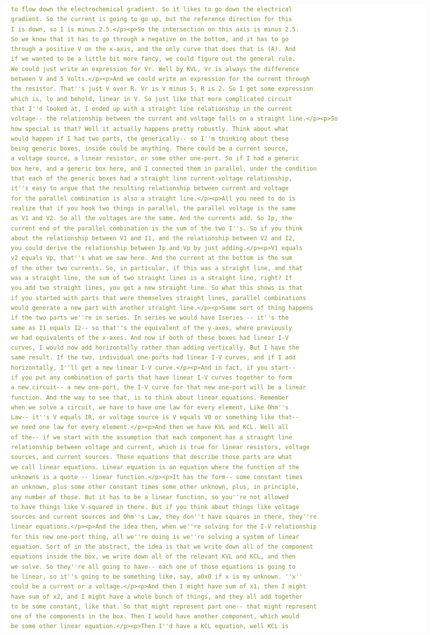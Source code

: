 ```yaml
  to flow down the electrochemical gradient. So it likes to go down the electrical
  gradient. So the current is going to go up, but the reference direction for this
  I is down, so I is minus 2.5.</p><p>So the intersection on this axis is minus 2.5.
  So we know that it has to go through a negative on the bottom, and it has to go
  through a positive V on the x-axis, and the only curve that does that is (A). And
  if we wanted to be a little bit more fancy, we could figure out the general rule.
  We could just write an expression for Vr. Well by KVL, Vr is always the difference
  between V and 5 Volts.</p><p>And we could write an expression for the current through
  the resistor. That''s just V over R. Vr is V minus 5, R is 2. So I get some expression
  which is, lo and behold, linear in V. So just like that more complicated circuit
  that I''d looked at, I ended up with a straight line relationship in the current
  voltage-- the relationship between the current and voltage falls on a straight line.</p><p>So
  how special is that? Well it actually happens pretty robustly. Think about what
  would happen if I had two parts, the generically-- so I''m thinking about these
  being generic boxes, inside could be anything. There could be a current source,
  a voltage source, a linear resistor, or some other one-port. So if I had a generic
  box here, and a generic box here, and I connected them in parallel, under the condition
  that each of the generic boxes had a straight line current-voltage relationship,
  it''s easy to argue that the resulting relationship between current and voltage
  for the parallel combination is also a straight line.</p><p>All you need to do is
  realize that if you hook two things in parallel, the parallel voltage is the same
  as V1 and V2. So all the voltages are the same. And the currents add. So Ip, the
  current end of the parallel combination is the sum of the two I''s. So if you think
  about the relationship between V1 and I1, and the relationship between V2 and I2,
  you could derive the relationship between Ip and Vp by just adding.</p><p>V1 equals
  v2 equals Vp, that''s what we saw here. And the current at the bottom is the sum
  of the other two currents. So, in particular, if this was a straight line, and that
  was a straight line, the sum of two straight lines is a straight line, right? If
  you add two straight lines, you get a new straight line. So what this shows is that
  if you started with parts that were themselves straight lines, parallel combinations
  would generate a new part with another straight line.</p><p>Same sort of thing happens
  if the two parts we''re in series. In series we would have Iseries -- it''s the
  same as I1 equals I2-- so that''s the equivalent of the y-axes, where previously
  we had equivalents of the x-axes. And now if both of these boxes had linear I-V
  curves, I would now add horizontally rather than adding vertically. But I have the
  same result. If the two, individual one-ports had linear I-V curves, and if I add
  horizontally, I''ll get a new linear I-V curve.</p><p>And in fact, if you start--
  if you put any combination of parts that have linear I-V curves together to form
  a new circuit-- a new one-port, the I-V curve for that new one-port will be a linear
  function. And the way to see that, is to think about linear equations. Remember
  when we solve a circuit, we have to have one law for every element, Like Ohm''s
  Law-- it''s V equals IR, or voltage source is V equals V0 or something like that--
  we need one law for every element.</p><p>And then we have KVL and KCL. Well all
  of the-- if we start with the assumption that each component has a straight line
  relationship between voltage and current, which is true for linear resistors, voltage
  sources, and current sources. Those equations that describe those parts are what
  we call linear equations. Linear equation is an equation where the function of the
  unknowns is a quote -- linear function.</p><p>It has the form-- some constant times
  an unknown, plus some other constant times some other unknown, plus, in principle,
  any number of those. But it has to be a linear function, so you''re not allowed
  to have things like V-squared in there. But if you think about things like voltage
  sources and current sources and Ohm''s Law, they don''t have squares in there, they''re
  linear equations.</p><p>And the idea then, when we''re solving for the I-V relationship
  for this new one-port thing, all we''re doing is we''re solving a system of linear
  equation. Sort of in the abstract, the idea is that we write down all of the component
  equations inside the box, we write down all of the relevant KVL and KCL, and then
  we solve. So they''re all going to have-- each one of those equations is going to
  be linear, so it''s going to be something like, say, a0x0 if x is my unknown. ''x''
  could be a current or a voltage.</p><p>And then I might have sum of x1, then I might
  have sum of x2, and I might have a whole bunch of things, and they all add together
  to be some constant, like that. So that might represent part one-- that might represent
  one of the components in the box. Then I would have another component, which would
  be some other linear equation.</p><p>Then I''d have a KCL equation, well KCL is
```